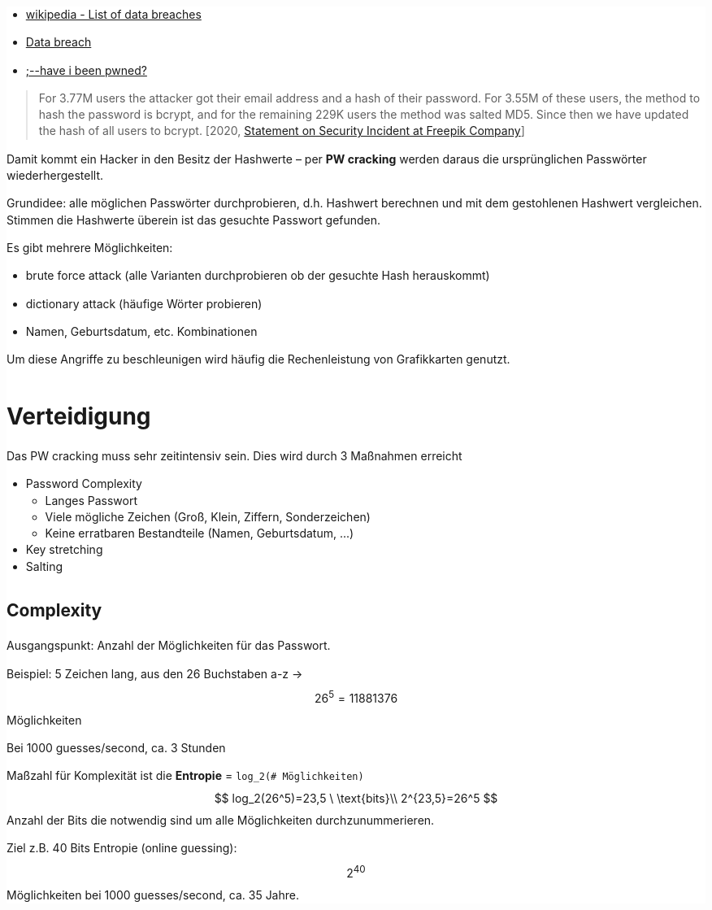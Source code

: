 - [wikipedia - List of data breaches](https://en.wikipedia.org/wiki/List_of_data_breaches)
- [Data breach](https://en.wikipedia.org/wiki/Data_breach#2019)

- [;--have i been pwned?](https://haveibeenpwned.com)

> For  3.77M users the attacker got their email address and a hash of their password. For 3.55M of these users, the method to hash the password is bcrypt, and for the remaining 229K users the method was salted MD5. Since then we have updated the hash of all users to bcrypt. [2020, [Statement on Security Incident at Freepik Company](https://www.freepik.com/blog/statement-on-security-incident-at-freepik-company/)]

Damit kommt ein Hacker in den Besitz der Hashwerte – per **PW cracking** werden daraus die ursprünglichen Passwörter wiederhergestellt. 

Grundidee: alle möglichen Passwörter durchprobieren, d.h. Hashwert berechnen und mit dem gestohlenen Hashwert vergleichen. Stimmen die Hashwerte überein ist das gesuchte Passwort gefunden. 

Es gibt mehrere Möglichkeiten:

- brute force attack (alle Varianten durchprobieren ob der gesuchte Hash herauskommt)
- dictionary attack (häufige Wörter probieren)

- Namen, Geburtsdatum, etc. Kombinationen

Um diese Angriffe zu beschleunigen wird häufig die Rechenleistung von Grafikkarten genutzt.



# Verteidigung

Das PW cracking muss sehr zeitintensiv sein. Dies wird durch 3 Maßnahmen erreicht

- Password Complexity
  - Langes Passwort
  - Viele mögliche Zeichen (Groß, Klein, Ziffern, Sonderzeichen)
  - Keine erratbaren Bestandteile (Namen, Geburtsdatum, ...)
- Key stretching
- Salting



## Complexity

Ausgangspunkt: Anzahl der Möglichkeiten für das Passwort.

Beispiel: 5 Zeichen lang, aus den 26 Buchstaben a-z → $$26^5=11881376$$ Möglichkeiten

Bei 1000 guesses/second, ca. 3 Stunden

Maßzahl für Komplexität ist die **Entropie** = `log_2(# Möglichkeiten)`
$$
log_2(26^5)=23,5 \ \text{bits}\\
2^{23,5}=26^5
$$
Anzahl der Bits die notwendig sind um alle Möglichkeiten durchzunummerieren.

Ziel z.B. 40 Bits Entropie (online guessing): $$2^{40}$$ Möglichkeiten bei 1000 guesses/second, ca. 35 Jahre.
